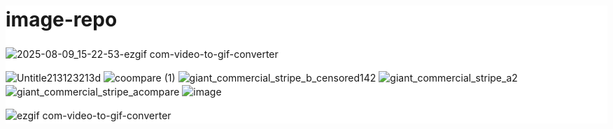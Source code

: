 # image-repo

![2025-08-09_15-22-53-ezgif com-video-to-gif-converter](https://github.com/user-attachments/assets/a6181299-36aa-4f8a-b7d3-b8230020b072)


<img width="1919" height="1079" alt="Untitle213123213d" src="https://github.com/user-attachments/assets/58ad669c-681c-496d-8a77-5a1ef357931b" />

<img width="2048" height="1024" alt="coompare (1)" src="https://github.com/user-attachments/assets/93bacb5a-a0ee-42bf-af72-aea0f2ad577a" />

<img width="256" height="2048" alt="giant_commercial_stripe_b_censored142" src="https://github.com/user-attachments/assets/b9f9d35a-8605-4af5-a6ea-612b471fa096" />

<img width="128" height="2048" alt="giant_commercial_stripe_a2" src="https://github.com/user-attachments/assets/daa85a28-02c5-4030-ad04-44da53abd878" />


<img width="256" height="2048" alt="giant_commercial_stripe_acompare" src="https://github.com/user-attachments/assets/d941600a-83f6-483c-ab57-49f81413792a" />

<img width="1918" height="1079" alt="image" src="https://github.com/user-attachments/assets/df2c94ab-317d-4d6e-93ee-e52a88162c67" />



![ezgif com-video-to-gif-converter](https://github.com/user-attachments/assets/66263a2e-ce7d-4357-abca-a2b55f4c7c2c)
